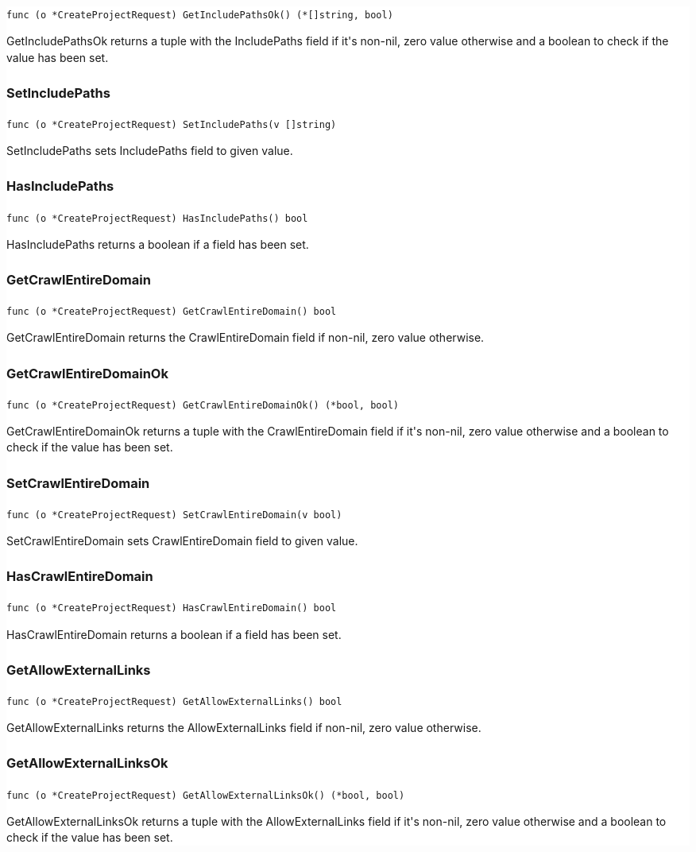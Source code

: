 `func (o *CreateProjectRequest) GetIncludePathsOk() (*[]string, bool)`

GetIncludePathsOk returns a tuple with the IncludePaths field if it's non-nil, zero value otherwise
and a boolean to check if the value has been set.

### SetIncludePaths

`func (o *CreateProjectRequest) SetIncludePaths(v []string)`

SetIncludePaths sets IncludePaths field to given value.

### HasIncludePaths

`func (o *CreateProjectRequest) HasIncludePaths() bool`

HasIncludePaths returns a boolean if a field has been set.

### GetCrawlEntireDomain

`func (o *CreateProjectRequest) GetCrawlEntireDomain() bool`

GetCrawlEntireDomain returns the CrawlEntireDomain field if non-nil, zero value otherwise.

### GetCrawlEntireDomainOk

`func (o *CreateProjectRequest) GetCrawlEntireDomainOk() (*bool, bool)`

GetCrawlEntireDomainOk returns a tuple with the CrawlEntireDomain field if it's non-nil, zero value otherwise
and a boolean to check if the value has been set.

### SetCrawlEntireDomain

`func (o *CreateProjectRequest) SetCrawlEntireDomain(v bool)`

SetCrawlEntireDomain sets CrawlEntireDomain field to given value.

### HasCrawlEntireDomain

`func (o *CreateProjectRequest) HasCrawlEntireDomain() bool`

HasCrawlEntireDomain returns a boolean if a field has been set.

### GetAllowExternalLinks

`func (o *CreateProjectRequest) GetAllowExternalLinks() bool`

GetAllowExternalLinks returns the AllowExternalLinks field if non-nil, zero value otherwise.

### GetAllowExternalLinksOk

`func (o *CreateProjectRequest) GetAllowExternalLinksOk() (*bool, bool)`

GetAllowExternalLinksOk returns a tuple with the AllowExternalLinks field if it's non-nil, zero value otherwise
and a boolean to check if the value has been set.
